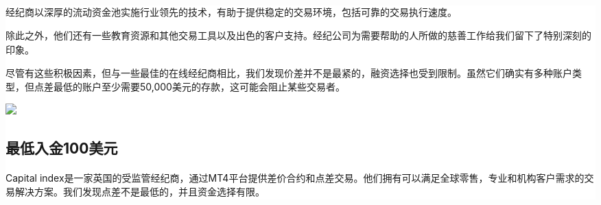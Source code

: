 经纪商以深厚的流动资金池实施行业领先的技术，有助于提供稳定的交易环境，包括可靠的交易执行速度。

除此之外，他们还有一些教育资源和其他交易工具以及出色的客户支持。经纪公司为需要帮助的人所做的慈善工作给我们留下了特别深刻的印象。

尽管有这些积极因素，但与一些最佳的在线经纪商相比，我们发现价差并不是最紧的，融资选择也受到限制。虽然它们确实有多种账户类型，但点差最低的账户至少需要50,000美元的存款，这可能会阻止某些交易者。

![](https://cdn.fendou.la/funstoutiao/2020/11/Capital-Index-Logo.png)

## 最低入金100美元

Capital index是一家英国的受监管经纪商，通过MT4平台提供差价合约和点差交易。他们拥有可以满足全球零售，专业和机构客户需求的交易解决方案。我们发现点差不是最低的，并且资金选择有限。
